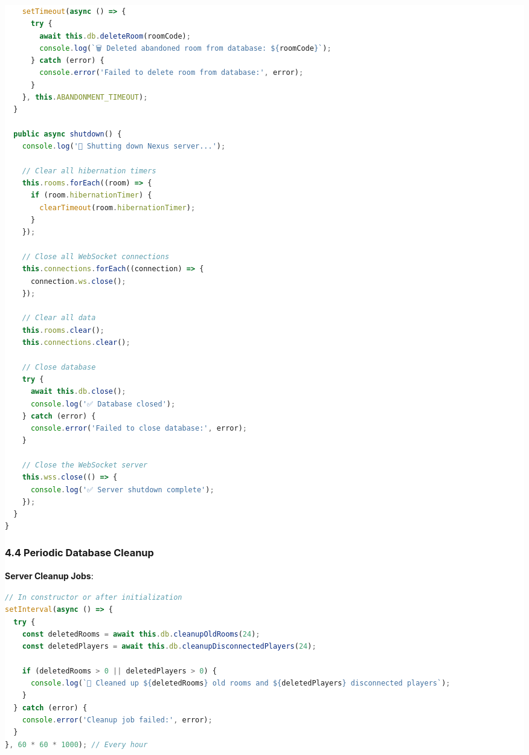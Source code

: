 ```typescript
    setTimeout(async () => {
      try {
        await this.db.deleteRoom(roomCode);
        console.log(`🗑️ Deleted abandoned room from database: ${roomCode}`);
      } catch (error) {
        console.error('Failed to delete room from database:', error);
      }
    }, this.ABANDONMENT_TIMEOUT);
  }

  public async shutdown() {
    console.log('🛑 Shutting down Nexus server...');

    // Clear all hibernation timers
    this.rooms.forEach((room) => {
      if (room.hibernationTimer) {
        clearTimeout(room.hibernationTimer);
      }
    });

    // Close all WebSocket connections
    this.connections.forEach((connection) => {
      connection.ws.close();
    });

    // Clear all data
    this.rooms.clear();
    this.connections.clear();

    // Close database
    try {
      await this.db.close();
      console.log('✅ Database closed');
    } catch (error) {
      console.error('Failed to close database:', error);
    }

    // Close the WebSocket server
    this.wss.close(() => {
      console.log('✅ Server shutdown complete');
    });
  }
}
```

### 4.4 Periodic Database Cleanup

**Server Cleanup Jobs**:
```typescript
// In constructor or after initialization
setInterval(async () => {
  try {
    const deletedRooms = await this.db.cleanupOldRooms(24);
    const deletedPlayers = await this.db.cleanupDisconnectedPlayers(24);

    if (deletedRooms > 0 || deletedPlayers > 0) {
      console.log(`🧹 Cleaned up ${deletedRooms} old rooms and ${deletedPlayers} disconnected players`);
    }
  } catch (error) {
    console.error('Cleanup job failed:', error);
  }
}, 60 * 60 * 1000); // Every hour
```